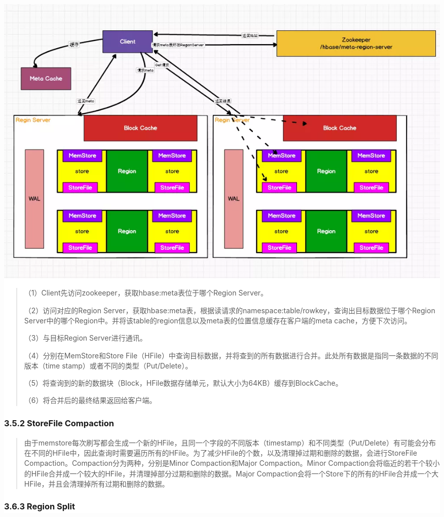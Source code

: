 ![image-20220105212453750](大数据框架总结.assets/image-20220105212453750.png)

> （1）Client先访问zookeeper，获取hbase:meta表位于哪个Region Server。
>
> （2）访问对应的Region Server，获取hbase:meta表，根据读请求的namespace:table/rowkey，查询出目标数据位于哪个Region Server中的哪个Region中。并将该table的region信息以及meta表的位置信息缓存在客户端的meta cache，方便下次访问。
>
> （3）与目标Region Server进行通讯。
>
> （4）分别在MemStore和Store File（HFile）中查询目标数据，并将查到的所有数据进行合并。此处所有数据是指同一条数据的不同版本（time stamp）或者不同的类型（Put/Delete）。
>
> （5）将查询到的新的数据块（Block，HFile数据存储单元，默认大小为64KB）缓存到BlockCache。
>
> （6）将合并后的最终结果返回给客户端。

### 3.5.2 StoreFile Compaction

> 由于memstore每次刷写都会生成一个新的HFile，且同一个字段的不同版本（timestamp）和不同类型（Put/Delete）有可能会分布在不同的HFile中，因此查询时需要遍历所有的HFile。为了减少HFile的个数，以及清理掉过期和删除的数据，会进行StoreFile Compaction。Compaction分为两种，分别是Minor Compaction和Major Compaction。Minor Compaction会将临近的若干个较小的HFile合并成一个较大的HFile，并清理掉部分过期和删除的数据。Major Compaction会将一个Store下的所有的HFile合并成一个大HFile，并且会清理掉所有过期和删除的数据。

### 3.6.3 Region Split
